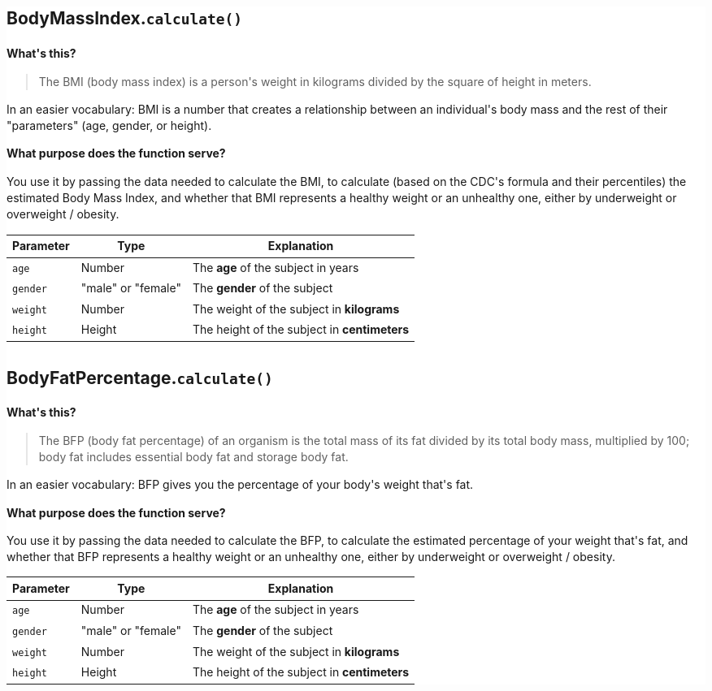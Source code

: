 ## BodyMassIndex.`calculate()`

**What's this?**

> The BMI (body mass index) is a person's weight in kilograms divided by the square of height in meters.

In an easier vocabulary: BMI is a number that creates a relationship between an individual's body mass and the rest of their "parameters" (age, gender, or height).

**What purpose does the function serve?**

You use it by passing the data needed to calculate the BMI, to calculate (based on the CDC's formula and their percentiles) the estimated Body Mass Index, and whether that BMI represents a healthy weight or an unhealthy one, either by underweight or overweight / obesity.

| Parameter | Type               | Explanation                                  |
| --------- | ------------------ | -------------------------------------------- |
| `age`     | Number             | The **age** of the subject in years          |
| `gender`  | "male" or "female" | The **gender** of the subject                |
| `weight`  | Number             | The weight of the subject in **kilograms**   |
| `height`  | Height             | The height of the subject in **centimeters** |

## BodyFatPercentage.`calculate()`

**What's this?**

> The BFP (body fat percentage) of an organism is the total mass of its fat divided by its total body mass, multiplied by 100; body fat includes essential body fat and storage body fat.

In an easier vocabulary: BFP gives you the percentage of your body's weight that's fat.

**What purpose does the function serve?**

You use it by passing the data needed to calculate the BFP, to calculate the estimated percentage of your weight that's fat, and whether that BFP represents a healthy weight or an unhealthy one, either by underweight or overweight / obesity.

| Parameter | Type               | Explanation                                  |
| --------- | ------------------ | -------------------------------------------- |
| `age`     | Number             | The **age** of the subject in years          |
| `gender`  | "male" or "female" | The **gender** of the subject                |
| `weight`  | Number             | The weight of the subject in **kilograms**   |
| `height`  | Height             | The height of the subject in **centimeters** |
